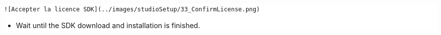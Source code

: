     ![Accepter la licence SDK](../images/studioSetup/33_ConfirmLicense.png)

* Wait until the SDK download and installation is finished.
    